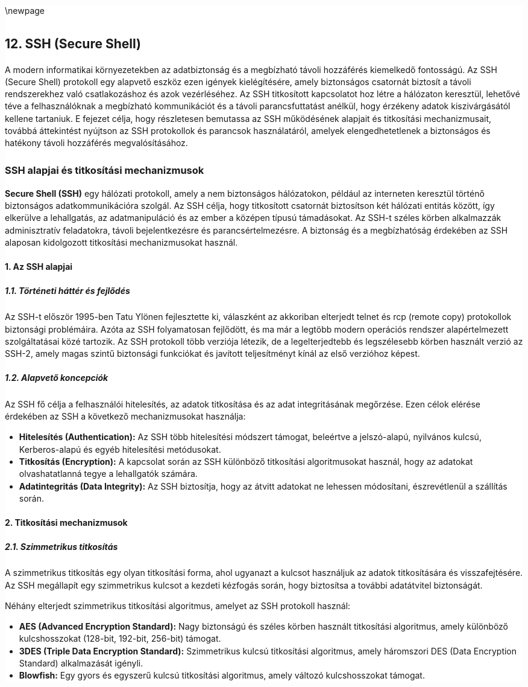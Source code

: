 \newpage

## 12. SSH (Secure Shell)

A modern informatikai környezetekben az adatbiztonság és a megbízható távoli hozzáférés kiemelkedő fontosságú. Az SSH (Secure Shell) protokoll egy alapvető eszköz ezen igények kielégítésére, amely biztonságos csatornát biztosít a távoli rendszerekhez való csatlakozáshoz és azok vezérléséhez. Az SSH titkosított kapcsolatot hoz létre a hálózaton keresztül, lehetővé téve a felhasználóknak a megbízható kommunikációt és a távoli parancsfuttatást anélkül, hogy érzékeny adatok kiszivárgásától kellene tartaniuk. E fejezet célja, hogy részletesen bemutassa az SSH működésének alapjait és titkosítási mechanizmusait, továbbá áttekintést nyújtson az SSH protokollok és parancsok használatáról, amelyek elengedhetetlenek a biztonságos és hatékony távoli hozzáférés megvalósításához.

### SSH alapjai és titkosítási mechanizmusok

**Secure Shell (SSH)** egy hálózati protokoll, amely a nem biztonságos hálózatokon, például az interneten keresztül történő biztonságos adatkommunikációra szolgál. Az SSH célja, hogy titkosított csatornát biztosítson két hálózati entitás között, így elkerülve a lehallgatás, az adatmanipuláció és az ember a középen típusú támadásokat. Az SSH-t széles körben alkalmazzák adminisztratív feladatokra, távoli bejelentkezésre és parancsértelmezésre. A biztonság és a megbízhatóság érdekében az SSH alaposan kidolgozott titkosítási mechanizmusokat használ.

#### 1. Az SSH alapjai

##### 1.1. Történeti háttér és fejlődés

Az SSH-t először 1995-ben Tatu Ylönen fejlesztette ki, válaszként az akkoriban elterjedt telnet és rcp (remote copy) protokollok biztonsági problémáira. Azóta az SSH folyamatosan fejlődött, és ma már a legtöbb modern operációs rendszer alapértelmezett szolgáltatásai közé tartozik. Az SSH protokoll több verziója létezik, de a legelterjedtebb és legszélesebb körben használt verzió az SSH-2, amely magas szintű biztonsági funkciókat és javított teljesítményt kínál az első verzióhoz képest.

##### 1.2. Alapvető koncepciók

Az SSH fő célja a felhasználói hitelesítés, az adatok titkosítása és az adat integritásának megőrzése. Ezen célok elérése érdekében az SSH a következő mechanizmusokat használja:

- **Hitelesítés (Authentication):** Az SSH több hitelesítési módszert támogat, beleértve a jelszó-alapú, nyilvános kulcsú, Kerberos-alapú és egyéb hitelesítési metódusokat.
- **Titkosítás (Encryption):** A kapcsolat során az SSH különböző titkosítási algoritmusokat használ, hogy az adatokat olvashatatlanná tegye a lehallgatók számára.
- **Adatintegritás (Data Integrity):** Az SSH biztosítja, hogy az átvitt adatokat ne lehessen módosítani, észrevétlenül a szállítás során.

#### 2. Titkosítási mechanizmusok

##### 2.1. Szimmetrikus titkosítás

A szimmetrikus titkosítás egy olyan titkosítási forma, ahol ugyanazt a kulcsot használjuk az adatok titkosítására és visszafejtésére. Az SSH megállapít egy szimmetrikus kulcsot a kezdeti kézfogás során, hogy biztosítsa a további adatátvitel biztonságát.

Néhány elterjedt szimmetrikus titkosítási algoritmus, amelyet az SSH protokoll használ:
- **AES (Advanced Encryption Standard):** Nagy biztonságú és széles körben használt titkosítási algoritmus, amely különböző kulcshosszokat (128-bit, 192-bit, 256-bit) támogat.
- **3DES (Triple Data Encryption Standard):** Szimmetrikus kulcsú titkosítási algoritmus, amely háromszori DES (Data Encryption Standard) alkalmazását igényli.
- **Blowfish:** Egy gyors és egyszerű kulcsú titkosítási algoritmus, amely változó kulcshosszokat támogat.
